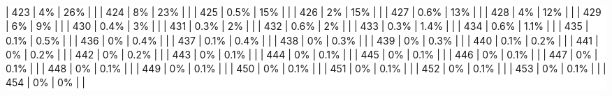 | 423 | 4% | 26% |  |
| 424 | 8% | 23% |  |
| 425 | 0.5% | 15% |  |
| 426 | 2% | 15% |  |
| 427 | 0.6% | 13% |  |
| 428 | 4% | 12% |  |
| 429 | 6% | 9% |  |
| 430 | 0.4% | 3% |  |
| 431 | 0.3% | 2% |  |
| 432 | 0.6% | 2% |  |
| 433 | 0.3% | 1.4% |  |
| 434 | 0.6% | 1.1% |  |
| 435 | 0.1% | 0.5% |  |
| 436 | 0% | 0.4% |  |
| 437 | 0.1% | 0.4% |  |
| 438 | 0% | 0.3% |  |
| 439 | 0% | 0.3% |  |
| 440 | 0.1% | 0.2% |  |
| 441 | 0% | 0.2% |  |
| 442 | 0% | 0.2% |  |
| 443 | 0% | 0.1% |  |
| 444 | 0% | 0.1% |  |
| 445 | 0% | 0.1% |  |
| 446 | 0% | 0.1% |  |
| 447 | 0% | 0.1% |  |
| 448 | 0% | 0.1% |  |
| 449 | 0% | 0.1% |  |
| 450 | 0% | 0.1% |  |
| 451 | 0% | 0.1% |  |
| 452 | 0% | 0.1% |  |
| 453 | 0% | 0.1% |  |
| 454 | 0% | 0% |  |
